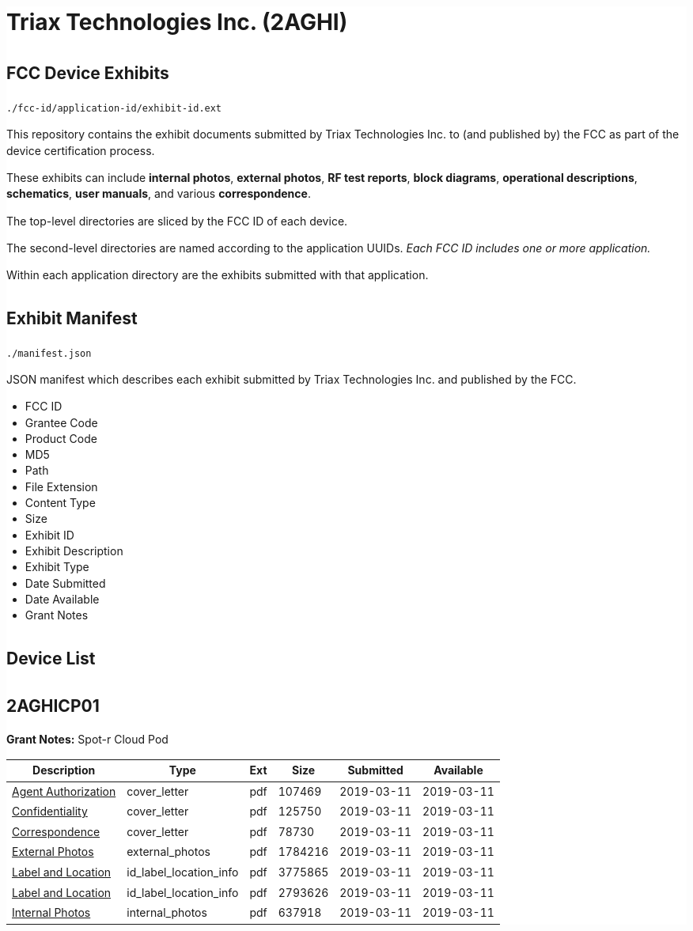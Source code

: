 # Triax Technologies Inc. (2AGHI)
## FCC Device Exhibits

```
./fcc-id/application-id/exhibit-id.ext
```

This repository contains the exhibit documents submitted by Triax Technologies Inc. to (and published by) the FCC as part of the device certification process.

These exhibits can include **internal photos**, **external photos**, **RF test reports**, **block diagrams**, **operational descriptions**, **schematics**, **user manuals**, and various **correspondence**.

The top-level directories are sliced by the FCC ID of each device.

The second-level directories are named according to the application UUIDs. *Each FCC ID includes one or more application.*

Within each application directory are the exhibits submitted with that application. 

## Exhibit Manifest

```
./manifest.json
```

JSON manifest which describes each exhibit submitted by Triax Technologies Inc. and published by the FCC.

- FCC ID
- Grantee Code
- Product Code
- MD5
- Path
- File Extension
- Content Type
- Size
- Exhibit ID
- Exhibit Description
- Exhibit Type
- Date Submitted
- Date Available
- Grant Notes

## Device List
## 2AGHICP01
**Grant Notes:** Spot-r Cloud Pod

| Description | Type | Ext | Size | Submitted | Available |
| ----------- | ---- | --- | ---- | --------- | --------- |
| [Agent Authorization](2AGHICP01/b2107d317797e69763d178b01ac04b9f/4112569.pdf) | cover_letter | pdf | 107469 | 2019-03-11 | 2019-03-11 |
| [Confidentiality](2AGHICP01/b2107d317797e69763d178b01ac04b9f/4196979.pdf) | cover_letter | pdf | 125750 | 2019-03-11 | 2019-03-11 |
| [Correspondence](2AGHICP01/b2107d317797e69763d178b01ac04b9f/4197019.pdf) | cover_letter | pdf | 78730 | 2019-03-11 | 2019-03-11 |
| [External Photos](2AGHICP01/b2107d317797e69763d178b01ac04b9f/4196980.pdf) | external_photos | pdf | 1784216 | 2019-03-11 | 2019-03-11 |
| [Label and Location](2AGHICP01/b2107d317797e69763d178b01ac04b9f/4196982.pdf) | id_label_location_info | pdf | 3775865 | 2019-03-11 | 2019-03-11 |
| [Label and Location](2AGHICP01/b2107d317797e69763d178b01ac04b9f/4196983.pdf) | id_label_location_info | pdf | 2793626 | 2019-03-11 | 2019-03-11 |
| [Internal Photos](2AGHICP01/b2107d317797e69763d178b01ac04b9f/4196981.pdf) | internal_photos | pdf | 637918 | 2019-03-11 | 2019-03-11 |